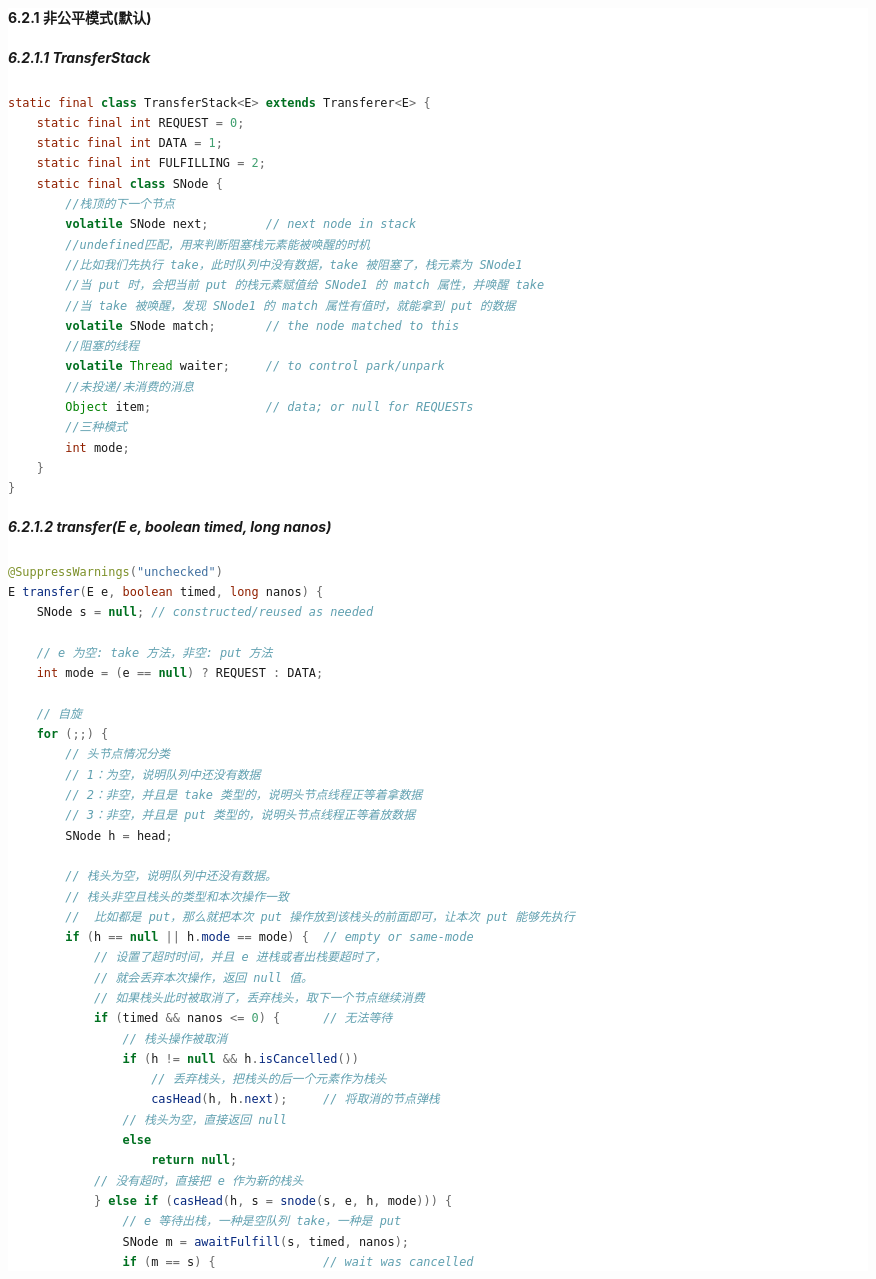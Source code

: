 #### 6.2.1 非公平模式(默认)

##### 6.2.1.1 TransferStack

```java
static final class TransferStack<E> extends Transferer<E> {
  	static final int REQUEST = 0; 
  	static final int DATA = 1; 
  	static final int FULFILLING = 2;
    static final class SNode {
        //栈顶的下一个节点
        volatile SNode next;        // next node in stack
        //undefined匹配，用来判断阻塞栈元素能被唤醒的时机
        //比如我们先执行 take，此时队列中没有数据，take 被阻塞了，栈元素为 SNode1
        //当 put 时，会把当前 put 的栈元素赋值给 SNode1 的 match 属性，并唤醒 take
        //当 take 被唤醒，发现 SNode1 的 match 属性有值时，就能拿到 put 的数据
        volatile SNode match;       // the node matched to this
        //阻塞的线程
        volatile Thread waiter;     // to control park/unpark
        //未投递/未消费的消息
        Object item;                // data; or null for REQUESTs
        //三种模式
        int mode;
    }
}    
```

##### 6.2.1.2 transfer(E e, boolean timed, long nanos)

```java
@SuppressWarnings("unchecked")
E transfer(E e, boolean timed, long nanos) {
    SNode s = null; // constructed/reused as needed
    
    // e 为空: take 方法，非空: put 方法
    int mode = (e == null) ? REQUEST : DATA;
    
    // 自旋
    for (;;) {
        // 头节点情况分类
        // 1：为空，说明队列中还没有数据
        // 2：非空，并且是 take 类型的，说明头节点线程正等着拿数据
        // 3：非空，并且是 put 类型的，说明头节点线程正等着放数据
        SNode h = head;
        
        // 栈头为空，说明队列中还没有数据。
        // 栈头非空且栈头的类型和本次操作一致
        //	比如都是 put，那么就把本次 put 操作放到该栈头的前面即可，让本次 put 能够先执行
        if (h == null || h.mode == mode) {  // empty or same-mode
            // 设置了超时时间，并且 e 进栈或者出栈要超时了，
            // 就会丢弃本次操作，返回 null 值。
            // 如果栈头此时被取消了，丢弃栈头，取下一个节点继续消费
            if (timed && nanos <= 0) {      // 无法等待
                // 栈头操作被取消
                if (h != null && h.isCancelled())
                    // 丢弃栈头，把栈头的后一个元素作为栈头
                    casHead(h, h.next);     // 将取消的节点弹栈
                // 栈头为空，直接返回 null
                else
                    return null;
            // 没有超时，直接把 e 作为新的栈头
            } else if (casHead(h, s = snode(s, e, h, mode))) {
                // e 等待出栈，一种是空队列 take，一种是 put
                SNode m = awaitFulfill(s, timed, nanos);
                if (m == s) {               // wait was cancelled
```